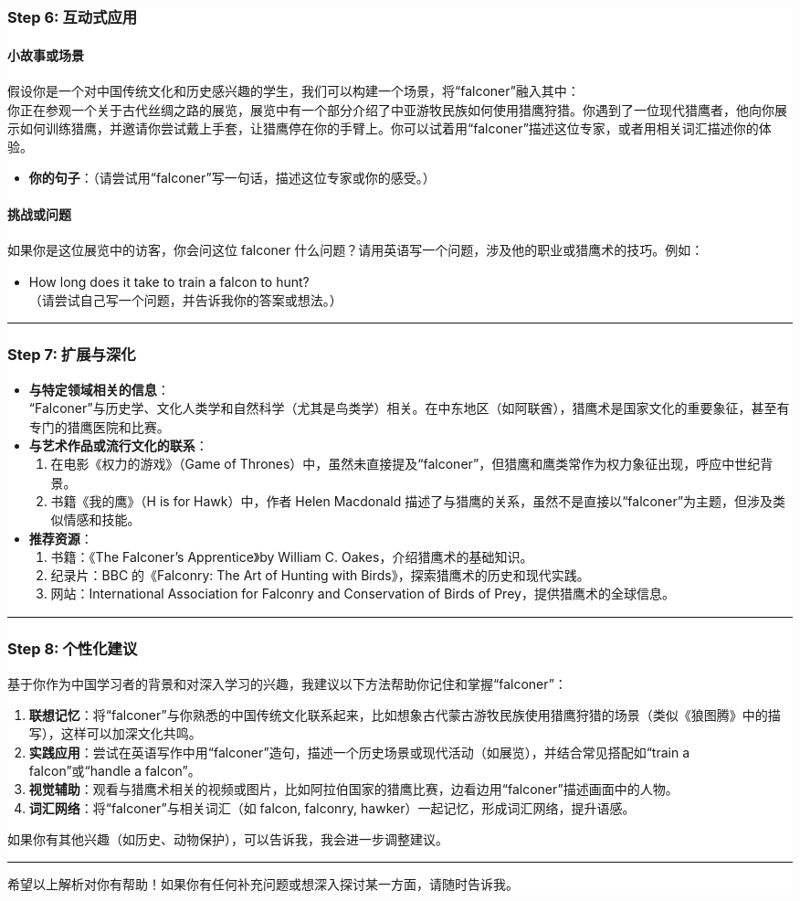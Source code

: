 
### **Step 6: 互动式应用**

#### **小故事或场景**  
假设你是一个对中国传统文化和历史感兴趣的学生，我们可以构建一个场景，将“falconer”融入其中：  
你正在参观一个关于古代丝绸之路的展览，展览中有一个部分介绍了中亚游牧民族如何使用猎鹰狩猎。你遇到了一位现代猎鹰者，他向你展示如何训练猎鹰，并邀请你尝试戴上手套，让猎鹰停在你的手臂上。你可以试着用“falconer”描述这位专家，或者用相关词汇描述你的体验。  
- **你的句子**：（请尝试用“falconer”写一句话，描述这位专家或你的感受。）  

#### **挑战或问题**  
如果你是这位展览中的访客，你会问这位 falconer 什么问题？请用英语写一个问题，涉及他的职业或猎鹰术的技巧。例如：  
- How long does it take to train a falcon to hunt?  
（请尝试自己写一个问题，并告诉我你的答案或想法。）

---

### **Step 7: 扩展与深化**

- **与特定领域相关的信息**：  
  “Falconer”与历史学、文化人类学和自然科学（尤其是鸟类学）相关。在中东地区（如阿联酋），猎鹰术是国家文化的重要象征，甚至有专门的猎鹰医院和比赛。  
- **与艺术作品或流行文化的联系**：  
  1. 在电影《权力的游戏》（Game of Thrones）中，虽然未直接提及“falconer”，但猎鹰和鹰类常作为权力象征出现，呼应中世纪背景。  
  2. 书籍《我的鹰》（H is for Hawk）中，作者 Helen Macdonald 描述了与猎鹰的关系，虽然不是直接以“falconer”为主题，但涉及类似情感和技能。  
- **推荐资源**：  
  1. 书籍：《The Falconer’s Apprentice》by William C. Oakes，介绍猎鹰术的基础知识。  
  2. 纪录片：BBC 的《Falconry: The Art of Hunting with Birds》，探索猎鹰术的历史和现代实践。  
  3. 网站：International Association for Falconry and Conservation of Birds of Prey，提供猎鹰术的全球信息。

---

### **Step 8: 个性化建议**

基于你作为中国学习者的背景和对深入学习的兴趣，我建议以下方法帮助你记住和掌握“falconer”：  
1. **联想记忆**：将“falconer”与你熟悉的中国传统文化联系起来，比如想象古代蒙古游牧民族使用猎鹰狩猎的场景（类似《狼图腾》中的描写），这样可以加深文化共鸣。  
2. **实践应用**：尝试在英语写作中用“falconer”造句，描述一个历史场景或现代活动（如展览），并结合常见搭配如“train a falcon”或“handle a falcon”。  
3. **视觉辅助**：观看与猎鹰术相关的视频或图片，比如阿拉伯国家的猎鹰比赛，边看边用“falconer”描述画面中的人物。  
4. **词汇网络**：将“falconer”与相关词汇（如 falcon, falconry, hawker）一起记忆，形成词汇网络，提升语感。  

如果你有其他兴趣（如历史、动物保护），可以告诉我，我会进一步调整建议。

---

希望以上解析对你有帮助！如果你有任何补充问题或想深入探讨某一方面，请随时告诉我。